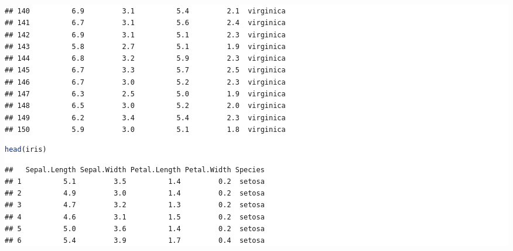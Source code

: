     ## 140          6.9         3.1          5.4         2.1  virginica
    ## 141          6.7         3.1          5.6         2.4  virginica
    ## 142          6.9         3.1          5.1         2.3  virginica
    ## 143          5.8         2.7          5.1         1.9  virginica
    ## 144          6.8         3.2          5.9         2.3  virginica
    ## 145          6.7         3.3          5.7         2.5  virginica
    ## 146          6.7         3.0          5.2         2.3  virginica
    ## 147          6.3         2.5          5.0         1.9  virginica
    ## 148          6.5         3.0          5.2         2.0  virginica
    ## 149          6.2         3.4          5.4         2.3  virginica
    ## 150          5.9         3.0          5.1         1.8  virginica

``` r
head(iris)
```

    ##   Sepal.Length Sepal.Width Petal.Length Petal.Width Species
    ## 1          5.1         3.5          1.4         0.2  setosa
    ## 2          4.9         3.0          1.4         0.2  setosa
    ## 3          4.7         3.2          1.3         0.2  setosa
    ## 4          4.6         3.1          1.5         0.2  setosa
    ## 5          5.0         3.6          1.4         0.2  setosa
    ## 6          5.4         3.9          1.7         0.4  setosa
